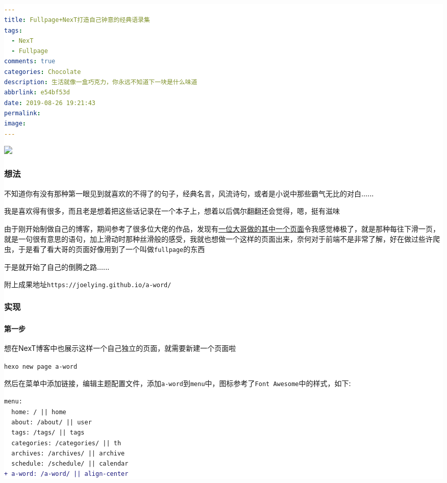 ```yaml
---
title: Fullpage+NexT打造自己钟意的经典语录集
tags:
  - NexT
  - Fullpage
comments: true
categories: Chocolate
description: 生活就像一盒巧克力，你永远不知道下一块是什么味道
abbrlink: e54bf53d
date: 2019-08-26 19:21:43
permalink:
image:
---
```


<img class="joel-img" src="http://image.joelyings.com/20190826-2.jpg">





### 想法

不知道你有没有那种第一眼见到就喜欢的不得了的句子，经典名言，风流诗句，或者是小说中那些霸气无比的对白......

我是喜欢得有很多，而且老是想着把这些话记录在一个本子上，想着以后偶尔翻翻还会觉得，嗯，挺有滋味

由于刚开始制做自己的博客，期间参考了很多位大佬的作品，发现有[一位大哥做的其中一个页面](https://leaferx.online/sentence/)令我感觉棒极了，就是那种每往下滑一页，就是一句很有意思的语句，加上滑动时那种丝滑般的感受，我就也想做一个这样的页面出来，奈何对于前端不是非常了解，好在做过些许爬虫，于是看了看大哥的页面好像用到了一个叫做``fullpage``的东西

于是就开始了自己的倒腾之路......

附上成果地址`https://joelying.github.io/a-word/`

### 实现

#### 第一步

想在NexT博客中也展示这样一个自己独立的页面，就需要新建一个页面啦

```
hexo new page a-word
```

然后在菜单中添加链接，编辑主题配置文件，添加`a-word`到`menu`中，图标参考了`Font Awesome`中的样式，如下:

```diff hexo\themes\next\_config.yml
menu:
  home: / || home
  about: /about/ || user
  tags: /tags/ || tags
  categories: /categories/ || th
  archives: /archives/ || archive
  schedule: /schedule/ || calendar
+ a-word: /a-word/ || align-center
```
